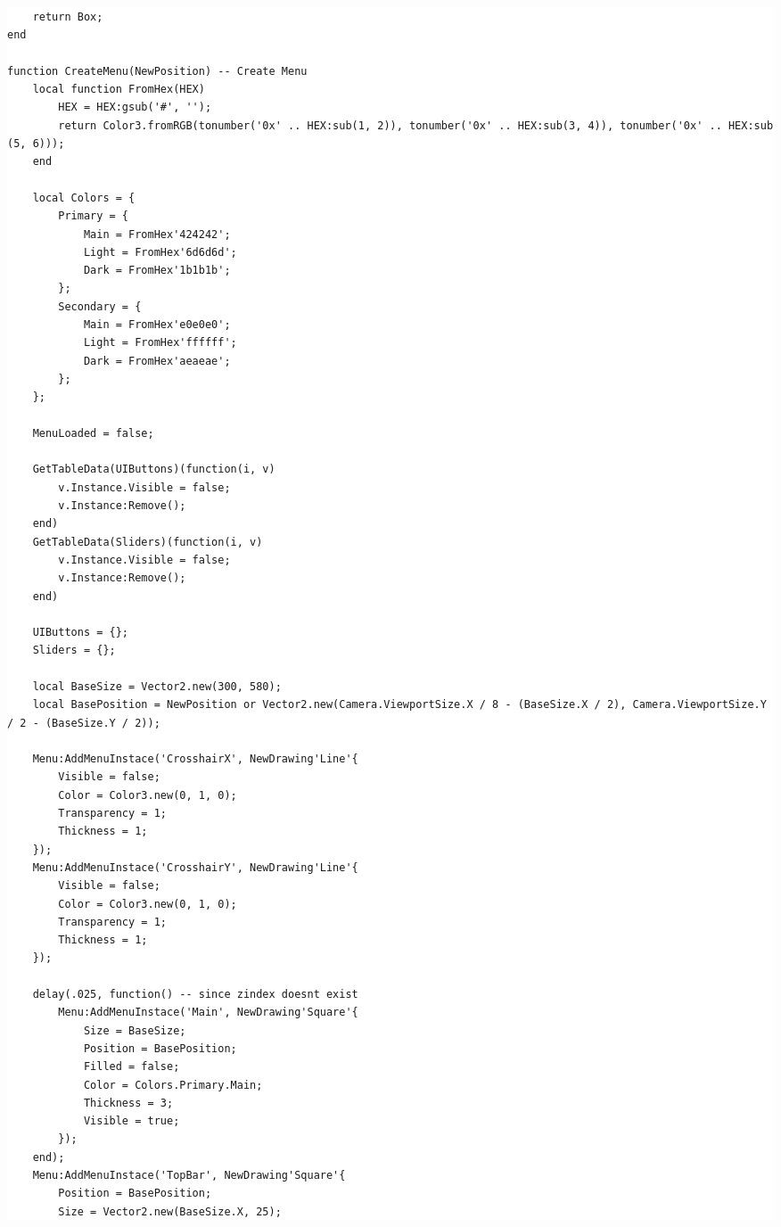 		return Box;
	end

	function CreateMenu(NewPosition) -- Create Menu
		local function FromHex(HEX)
			HEX = HEX:gsub('#', '');
			return Color3.fromRGB(tonumber('0x' .. HEX:sub(1, 2)), tonumber('0x' .. HEX:sub(3, 4)), tonumber('0x' .. HEX:sub(5, 6)));
		end

		local Colors = {
			Primary = {
				Main = FromHex'424242';
				Light = FromHex'6d6d6d';
				Dark = FromHex'1b1b1b';
			};
			Secondary = {
				Main = FromHex'e0e0e0';
				Light = FromHex'ffffff';
				Dark = FromHex'aeaeae';
			};
		};

		MenuLoaded = false;

		GetTableData(UIButtons)(function(i, v)
			v.Instance.Visible = false;
			v.Instance:Remove();
		end)
		GetTableData(Sliders)(function(i, v)
			v.Instance.Visible = false;
			v.Instance:Remove();
		end)

		UIButtons = {};
		Sliders = {};

		local BaseSize = Vector2.new(300, 580);
		local BasePosition = NewPosition or Vector2.new(Camera.ViewportSize.X / 8 - (BaseSize.X / 2), Camera.ViewportSize.Y / 2 - (BaseSize.Y / 2));

		Menu:AddMenuInstace('CrosshairX', NewDrawing'Line'{
			Visible = false;
			Color = Color3.new(0, 1, 0);
			Transparency = 1;
			Thickness = 1;
		});
		Menu:AddMenuInstace('CrosshairY', NewDrawing'Line'{
			Visible = false;
			Color = Color3.new(0, 1, 0);
			Transparency = 1;
			Thickness = 1;
		});

		delay(.025, function() -- since zindex doesnt exist
			Menu:AddMenuInstace('Main', NewDrawing'Square'{
				Size = BaseSize;
				Position = BasePosition;
				Filled = false;
				Color = Colors.Primary.Main;
				Thickness = 3;
				Visible = true;
			});
		end);
		Menu:AddMenuInstace('TopBar', NewDrawing'Square'{
			Position = BasePosition;
			Size = Vector2.new(BaseSize.X, 25);